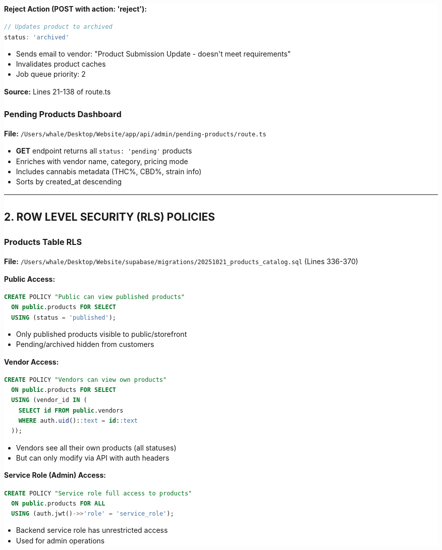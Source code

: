 **Reject Action (POST with action: 'reject'):**
```typescript
// Updates product to archived
status: 'archived'
```
- Sends email to vendor: "Product Submission Update - doesn't meet requirements"
- Invalidates product caches
- Job queue priority: 2

**Source:** Lines 21-138 of route.ts

### Pending Products Dashboard

**File:** `/Users/whale/Desktop/Website/app/api/admin/pending-products/route.ts`

- **GET** endpoint returns all `status: 'pending'` products
- Enriches with vendor name, category, pricing mode
- Includes cannabis metadata (THC%, CBD%, strain info)
- Sorts by created_at descending

---

## 2. ROW LEVEL SECURITY (RLS) POLICIES

### Products Table RLS

**File:** `/Users/whale/Desktop/Website/supabase/migrations/20251021_products_catalog.sql` (Lines 336-370)

**Public Access:**
```sql
CREATE POLICY "Public can view published products"
  ON public.products FOR SELECT
  USING (status = 'published');
```
- Only published products visible to public/storefront
- Pending/archived hidden from customers

**Vendor Access:**
```sql
CREATE POLICY "Vendors can view own products"
  ON public.products FOR SELECT
  USING (vendor_id IN (
    SELECT id FROM public.vendors 
    WHERE auth.uid()::text = id::text
  ));
```
- Vendors see all their own products (all statuses)
- But can only modify via API with auth headers

**Service Role (Admin) Access:**
```sql
CREATE POLICY "Service role full access to products"
  ON public.products FOR ALL
  USING (auth.jwt()->>'role' = 'service_role');
```
- Backend service role has unrestricted access
- Used for admin operations
